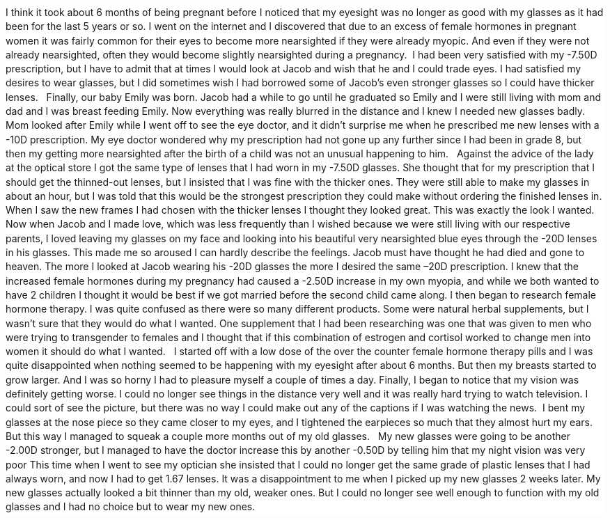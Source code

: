 I think it took about 6 months of being pregnant before I noticed that my eyesight was no longer as good with my glasses as it had been for the last 5 years or so. I went on the internet and I discovered that due to an excess of female hormones in pregnant women it was fairly common for their eyes to become more nearsighted if they were already myopic. And even if they were not already nearsighted, often they would become slightly nearsighted during a pregnancy.  I had been very satisfied with my -7.50D prescription, but I have to admit that at times I would look at Jacob and wish that he and I could trade eyes. I had satisfied my desires to wear glasses, but I did sometimes wish I had borrowed some of Jacob’s even stronger glasses so I could have thicker lenses.
 
Finally, our baby Emily was born. Jacob had a while to go until he graduated so Emily and I were still living with mom and dad and I was breast feeding Emily. Now everything was really blurred in the distance and I knew I needed new glasses badly. Mom looked after Emily while I went off to see the eye doctor, and it didn’t surprise me when he prescribed me new lenses with a -10D prescription. My eye doctor wondered why my prescription had not gone up any further since I had been in grade 8, but then my getting more nearsighted after the birth of a child was not an unusual happening to him.
 
Against the advice of the lady at the optical store I got the same type of lenses that I had worn in my -7.50D glasses. She thought that for my prescription that I should get the thinned-out lenses, but I insisted that I was fine with the thicker ones. They were still able to make my glasses in about an hour, but I was told that this would be the strongest prescription they could make without ordering the finished lenses in. When I saw the new frames I had chosen with the thicker lenses I thought they looked great. This was exactly the look I wanted.
 
Now when Jacob and I made love, which was less frequently than I wished because we were still living with our respective parents, I loved leaving my glasses on my face and looking into his beautiful very nearsighted blue eyes through the -20D lenses in his glasses. This made me so aroused I can hardly describe the feelings. Jacob must have thought he had died and gone to heaven. The more I looked at Jacob wearing his -20D glasses the more I desired the same –20D prescription. I knew that the increased female hormones during my pregnancy had caused a -2.50D increase in my own myopia, and while we both wanted to have 2 children I thought it would be best if we got married before the second child came along. I then began to research female hormone therapy. I was quite confused as there were so many different products. Some were natural herbal supplements, but I wasn’t sure that they would do what I wanted. One supplement that I had been researching was one that was given to men who were trying to transgender to females and I thought that if this combination of estrogen and cortisol worked to change men into women it should do what I wanted.
 
I started off with a low dose of the over the counter female hormone therapy pills and I was quite disappointed when nothing seemed to be happening with my eyesight after about 6 months. But then my breasts started to grow larger. And I was so horny I had to pleasure myself a couple of times a day. Finally, I began to notice that my vision was definitely getting worse. I could no longer see things in the distance very well and it was really hard trying to watch television. I could sort of see the picture, but there was no way I could make out any of the captions if I was watching the news.  I bent my glasses at the nose piece so they came closer to my eyes, and I tightened the earpieces so much that they almost hurt my ears. But this way I managed to squeak a couple more months out of my old glasses.
 
My new glasses were going to be another -2.00D stronger, but I managed to have the doctor increase this by another -0.50D by telling him that my night vision was very poor This time when I went to see my optician she insisted that I could no longer get the same grade of plastic lenses that I had always worn, and now I had to get 1.67 lenses. It was a disappointment to me when I picked up my new glasses 2 weeks later. My new glasses actually looked a bit thinner than my old, weaker ones. But I could no longer see well enough to function with my old glasses and I had no choice but to wear my new ones.
 
